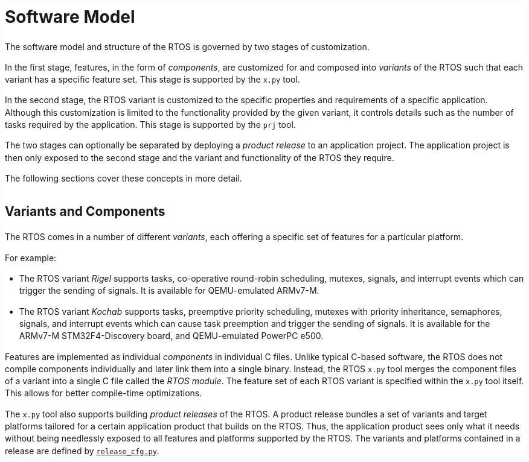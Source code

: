 
# Software Model

The software model and structure of the RTOS is governed by two stages of customization.

In the first stage, features, in the form of *components*, are customized for and composed into *variants* of the RTOS such that each variant has a specific feature set.
This stage is supported by the `x.py` tool.

In the second stage, the RTOS variant is customized to the specific properties and requirements of a specific application.
Although this customization is limited to the functionality provided by the given variant, it controls details such as the number of tasks required by the application.
This stage is supported by the `prj` tool.

The two stages can optionally be separated by deploying a *product release* to an application project.
The application project is then only exposed to the second stage and the variant and functionality of the RTOS they require.

The following sections cover these concepts in more detail.

## Variants and Components

The RTOS comes in a number of different *variants*, each offering a specific set of features for a particular platform.

For example:

* The RTOS variant *Rigel* supports tasks, co-operative round-robin scheduling, mutexes, signals, and interrupt events which can trigger the sending of signals.
It is available for QEMU-emulated ARMv7-M.

* The RTOS variant *Kochab* supports tasks, preemptive priority scheduling, mutexes with priority inheritance, semaphores, signals, and interrupt events which can cause task preemption and trigger the sending of signals.
It is available for the ARMv7-M STM32F4-Discovery board, and QEMU-emulated PowerPC e500.

Features are implemented as individual *components* in individual C files.
Unlike typical C-based software, the RTOS does not compile components individually and later link them into a single binary.
Instead, the RTOS `x.py` tool merges the component files of a variant into a single C file called the *RTOS module*.
The feature set of each RTOS variant is specified within the `x.py` tool itself.
This allows for better compile-time optimizations.

The `x.py` tool also supports building *product releases* of the RTOS.
A product release bundles a set of variants and target platforms tailored for a certain application product that builds on the RTOS.
Thus, the application product sees only what it needs without being needlessly exposed to all features and platforms supported by the RTOS.
The variants and platforms contained in a release are defined by [`release_cfg.py`](release_cfg.py).

